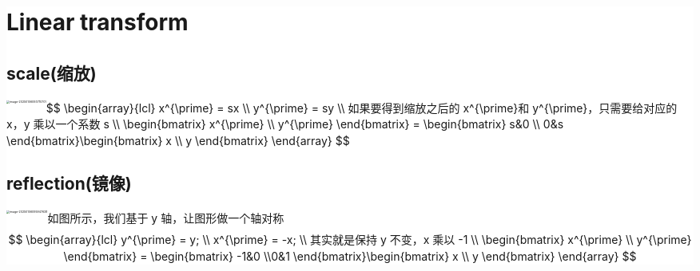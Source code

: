 # Linear transform

## scale(缩放)

<img src="https://raw.githubusercontent.com/yqm1995/pic_bed/master/images/image-20250106093710701.png" alt="image-20250106093710701" style="zoom:25%;float:left" />
$$
\begin{array}{lcl}
x^{\prime} = sx
\\
y^{\prime} = sy
\\
如果要得到缩放之后的 x^{\prime}和 y^{\prime}，只需要给对应的 x，y 乘以一个系数 s
\\
\begin{bmatrix}
x^{\prime}
\\
y^{\prime}
\end{bmatrix} = \begin{bmatrix}
s&0
\\
0&s
\end{bmatrix}\begin{bmatrix}
x
\\
y
\end{bmatrix}
\end{array}
$$

## reflection(镜像)

<img src="https://raw.githubusercontent.com/yqm1995/pic_bed/master/images/image-20250106095947638.png" alt="image-20250106095947638" style="zoom:25%;float: left" />

如图所示，我们基于 y 轴，让图形做一个轴对称
$$
\begin{array}{lcl}
y^{\prime} = y;
\\
x^{\prime} = -x;
\\
其实就是保持 y 不变，x 乘以 -1
\\
\begin{bmatrix}
x^{\prime}
\\
y^{\prime}
\end{bmatrix} = \begin{bmatrix}
-1&0
\\0&1
\end{bmatrix}\begin{bmatrix}
x
\\
y
\end{bmatrix}
\end{array}
$$
